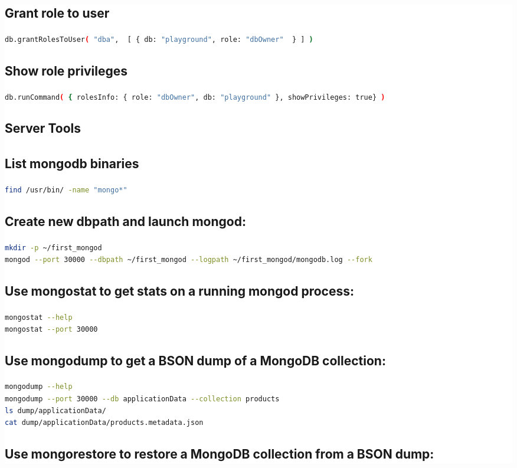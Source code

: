 ## Grant role to user

```bash
db.grantRolesToUser( "dba",  [ { db: "playground", role: "dbOwner"  } ] )

```

## Show role privileges

```bash
db.runCommand( { rolesInfo: { role: "dbOwner", db: "playground" }, showPrivileges: true} )

```

## Server Tools

## List mongodb binaries

```bash
find /usr/bin/ -name "mongo*"

```

## Create new dbpath and launch mongod:

```bash
mkdir -p ~/first_mongod
mongod --port 30000 --dbpath ~/first_mongod --logpath ~/first_mongod/mongodb.log --fork

```

## Use mongostat to get stats on a running mongod process:

```bash
mongostat --help
mongostat --port 30000

```

## Use mongodump to get a BSON dump of a MongoDB collection:

```bash
mongodump --help
mongodump --port 30000 --db applicationData --collection products
ls dump/applicationData/
cat dump/applicationData/products.metadata.json

```

## Use mongorestore to restore a MongoDB collection from a BSON dump:
